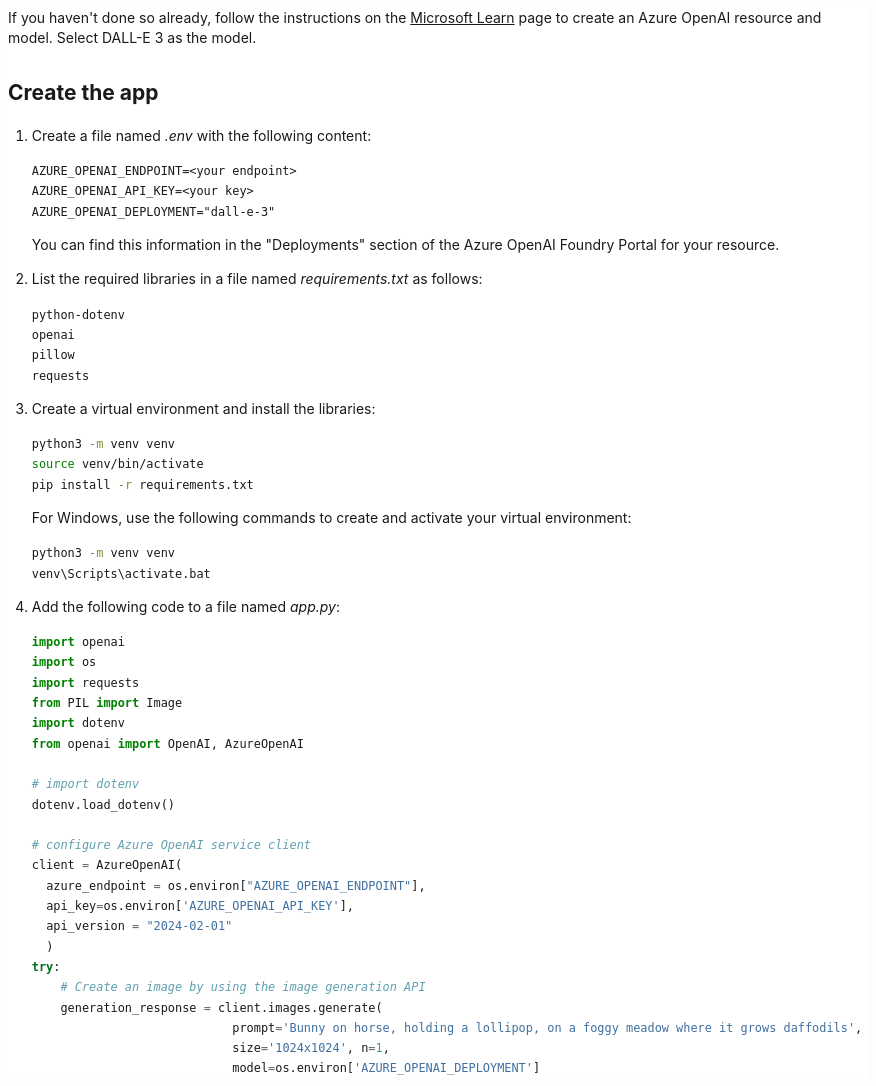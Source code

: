 If you haven't done so already, follow the instructions on the [Microsoft Learn](https://learn.microsoft.com/azure/ai-foundry/openai/how-to/create-resource?pivots=web-portal) page to create an Azure OpenAI resource and model. Select DALL-E 3 as the model.

## Create the app

1. Create a file named _.env_ with the following content:

   ```text
   AZURE_OPENAI_ENDPOINT=<your endpoint>
   AZURE_OPENAI_API_KEY=<your key>
   AZURE_OPENAI_DEPLOYMENT="dall-e-3"
   ```

   You can find this information in the "Deployments" section of the Azure OpenAI Foundry Portal for your resource.

2. List the required libraries in a file named _requirements.txt_ as follows:

   ```text
   python-dotenv
   openai
   pillow
   requests
   ```

3. Create a virtual environment and install the libraries:

   ```bash
   python3 -m venv venv
   source venv/bin/activate
   pip install -r requirements.txt
   ```

   For Windows, use the following commands to create and activate your virtual environment:

   ```bash
   python3 -m venv venv
   venv\Scripts\activate.bat
   ```

4. Add the following code to a file named _app.py_:

    ```python
    import openai
    import os
    import requests
    from PIL import Image
    import dotenv
    from openai import OpenAI, AzureOpenAI
    
    # import dotenv
    dotenv.load_dotenv()
    
    # configure Azure OpenAI service client 
    client = AzureOpenAI(
      azure_endpoint = os.environ["AZURE_OPENAI_ENDPOINT"],
      api_key=os.environ['AZURE_OPENAI_API_KEY'],
      api_version = "2024-02-01"
      )
    try:
        # Create an image by using the image generation API
        generation_response = client.images.generate(
                                prompt='Bunny on horse, holding a lollipop, on a foggy meadow where it grows daffodils',
                                size='1024x1024', n=1,
                                model=os.environ['AZURE_OPENAI_DEPLOYMENT']
